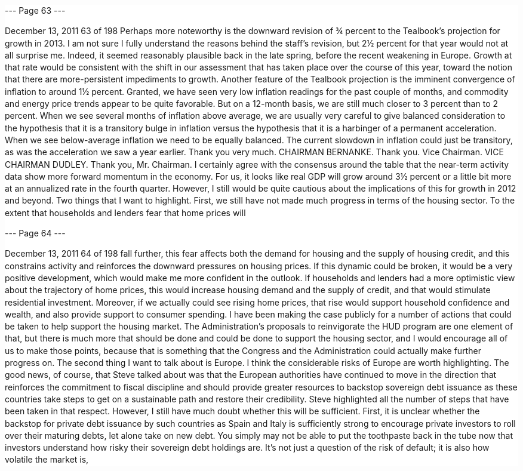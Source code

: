 --- Page 63 ---

December 13, 2011 63 of 198
Perhaps more noteworthy is the downward revision of ¾ percent to the Tealbook’s
projection for growth in 2013. I am not sure I fully understand the reasons behind the staff’s
revision, but 2½ percent for that year would not at all surprise me. Indeed, it seemed reasonably
plausible back in the late spring, before the recent weakening in Europe. Growth at that rate
would be consistent with the shift in our assessment that has taken place over the course of this
year, toward the notion that there are more-persistent impediments to growth.
Another feature of the Tealbook projection is the imminent convergence of inflation to
around 1½ percent. Granted, we have seen very low inflation readings for the past couple of
months, and commodity and energy price trends appear to be quite favorable. But on a 12-month
basis, we are still much closer to 3 percent than to 2 percent.
When we see several months of inflation above average, we are usually very careful to
give balanced consideration to the hypothesis that it is a transitory bulge in inflation versus the
hypothesis that it is a harbinger of a permanent acceleration. When we see below-average
inflation we need to be equally balanced. The current slowdown in inflation could just be
transitory, as was the acceleration we saw a year earlier. Thank you very much.
CHAIRMAN BERNANKE. Thank you. Vice Chairman.
VICE CHAIRMAN DUDLEY. Thank you, Mr. Chairman. I certainly agree with the
consensus around the table that the near-term activity data show more forward momentum in the
economy. For us, it looks like real GDP will grow around 3½ percent or a little bit more at an
annualized rate in the fourth quarter.
However, I still would be quite cautious about the implications of this for growth in 2012
and beyond. Two things that I want to highlight. First, we still have not made much progress in
terms of the housing sector. To the extent that households and lenders fear that home prices will

--- Page 64 ---

December 13, 2011 64 of 198
fall further, this fear affects both the demand for housing and the supply of housing credit, and
this constrains activity and reinforces the downward pressures on housing prices. If this dynamic
could be broken, it would be a very positive development, which would make me more confident
in the outlook. If households and lenders had a more optimistic view about the trajectory of
home prices, this would increase housing demand and the supply of credit, and that would
stimulate residential investment. Moreover, if we actually could see rising home prices, that rise
would support household confidence and wealth, and also provide support to consumer spending.
I have been making the case publicly for a number of actions that could be taken to help support
the housing market. The Administration’s proposals to reinvigorate the HUD program are one
element of that, but there is much more that should be done and could be done to support the
housing sector, and I would encourage all of us to make those points, because that is something
that the Congress and the Administration could actually make further progress on.
The second thing I want to talk about is Europe. I think the considerable risks of Europe
are worth highlighting. The good news, of course, that Steve talked about was that the European
authorities have continued to move in the direction that reinforces the commitment to fiscal
discipline and should provide greater resources to backstop sovereign debt issuance as these
countries take steps to get on a sustainable path and restore their credibility. Steve highlighted
all the number of steps that have been taken in that respect. However, I still have much doubt
whether this will be sufficient. First, it is unclear whether the backstop for private debt issuance
by such countries as Spain and Italy is sufficiently strong to encourage private investors to roll
over their maturing debts, let alone take on new debt. You simply may not be able to put the
toothpaste back in the tube now that investors understand how risky their sovereign debt
holdings are. It’s not just a question of the risk of default; it is also how volatile the market is,
